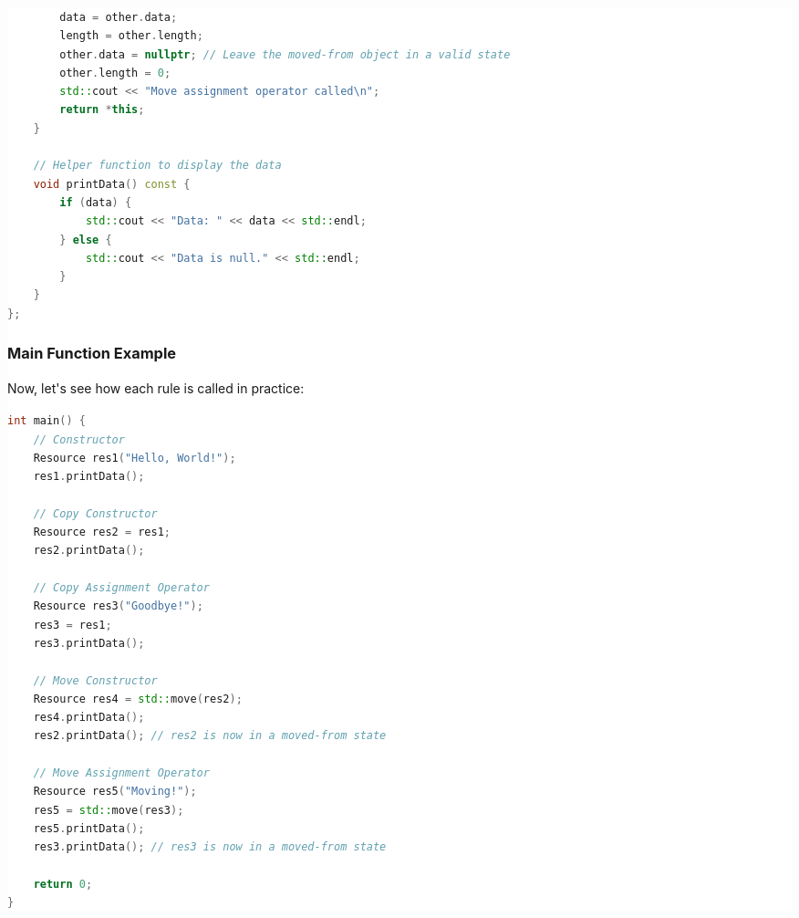 ```cpp
        data = other.data;
        length = other.length;
        other.data = nullptr; // Leave the moved-from object in a valid state
        other.length = 0;
        std::cout << "Move assignment operator called\n";
        return *this;
    }

    // Helper function to display the data
    void printData() const {
        if (data) {
            std::cout << "Data: " << data << std::endl;
        } else {
            std::cout << "Data is null." << std::endl;
        }
    }
};
```

### Main Function Example

Now, let's see how each rule is called in practice:

```cpp
int main() {
    // Constructor
    Resource res1("Hello, World!");
    res1.printData();

    // Copy Constructor
    Resource res2 = res1;
    res2.printData();

    // Copy Assignment Operator
    Resource res3("Goodbye!");
    res3 = res1;
    res3.printData();

    // Move Constructor
    Resource res4 = std::move(res2);
    res4.printData();
    res2.printData(); // res2 is now in a moved-from state

    // Move Assignment Operator
    Resource res5("Moving!");
    res5 = std::move(res3);
    res5.printData();
    res3.printData(); // res3 is now in a moved-from state

    return 0;
}
```
